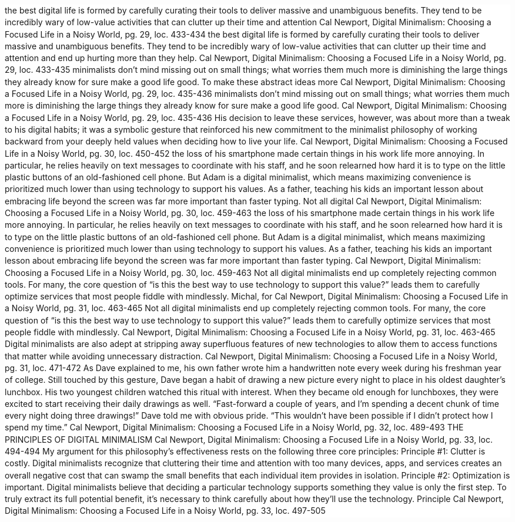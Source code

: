 the best digital life is formed by carefully curating their tools to deliver massive and unambiguous benefits. They tend to be incredibly wary of low-value activities that can clutter up their time and attention
Cal Newport, Digital Minimalism: Choosing a Focused Life in a Noisy World, pg. 29, loc. 433-434
the best digital life is formed by carefully curating their tools to deliver massive and unambiguous benefits. They tend to be incredibly wary of low-value activities that can clutter up their time and attention and end up hurting more than they help.
Cal Newport, Digital Minimalism: Choosing a Focused Life in a Noisy World, pg. 29, loc. 433-435
minimalists don’t mind missing out on small things; what worries them much more is diminishing the large things they already know for sure make a good life good. To make these abstract ideas more
Cal Newport, Digital Minimalism: Choosing a Focused Life in a Noisy World, pg. 29, loc. 435-436
minimalists don’t mind missing out on small things; what worries them much more is diminishing the large things they already know for sure make a good life good.
Cal Newport, Digital Minimalism: Choosing a Focused Life in a Noisy World, pg. 29, loc. 435-436
His decision to leave these services, however, was about more than a tweak to his digital habits; it was a symbolic gesture that reinforced his new commitment to the minimalist philosophy of working backward from your deeply held values when deciding how to live your life.
Cal Newport, Digital Minimalism: Choosing a Focused Life in a Noisy World, pg. 30, loc. 450-452
the loss of his smartphone made certain things in his work life more annoying. In particular, he relies heavily on text messages to coordinate with his staff, and he soon relearned how hard it is to type on the little plastic buttons of an old-fashioned cell phone. But Adam is a digital minimalist, which means maximizing convenience is prioritized much lower than using technology to support his values. As a father, teaching his kids an important lesson about embracing life beyond the screen was far more important than faster typing. Not all digital
Cal Newport, Digital Minimalism: Choosing a Focused Life in a Noisy World, pg. 30, loc. 459-463
the loss of his smartphone made certain things in his work life more annoying. In particular, he relies heavily on text messages to coordinate with his staff, and he soon relearned how hard it is to type on the little plastic buttons of an old-fashioned cell phone. But Adam is a digital minimalist, which means maximizing convenience is prioritized much lower than using technology to support his values. As a father, teaching his kids an important lesson about embracing life beyond the screen was far more important than faster typing.
Cal Newport, Digital Minimalism: Choosing a Focused Life in a Noisy World, pg. 30, loc. 459-463
Not all digital minimalists end up completely rejecting common tools. For many, the core question of “is this the best way to use technology to support this value?” leads them to carefully optimize services that most people fiddle with mindlessly. Michal, for
Cal Newport, Digital Minimalism: Choosing a Focused Life in a Noisy World, pg. 31, loc. 463-465
Not all digital minimalists end up completely rejecting common tools. For many, the core question of “is this the best way to use technology to support this value?” leads them to carefully optimize services that most people fiddle with mindlessly.
Cal Newport, Digital Minimalism: Choosing a Focused Life in a Noisy World, pg. 31, loc. 463-465
Digital minimalists are also adept at stripping away superfluous features of new technologies to allow them to access functions that matter while avoiding unnecessary distraction.
Cal Newport, Digital Minimalism: Choosing a Focused Life in a Noisy World, pg. 31, loc. 471-472
As Dave explained to me, his own father wrote him a handwritten note every week during his freshman year of college. Still touched by this gesture, Dave began a habit of drawing a new picture every night to place in his oldest daughter’s lunchbox. His two youngest children watched this ritual with interest. When they became old enough for lunchboxes, they were excited to start receiving their daily drawings as well. “Fast-forward a couple of years, and I’m spending a decent chunk of time every night doing three drawings!” Dave told me with obvious pride. “This wouldn’t have been possible if I didn’t protect how I spend my time.”
Cal Newport, Digital Minimalism: Choosing a Focused Life in a Noisy World, pg. 32, loc. 489-493
THE PRINCIPLES OF DIGITAL MINIMALISM
Cal Newport, Digital Minimalism: Choosing a Focused Life in a Noisy World, pg. 33, loc. 494-494
My argument for this philosophy’s effectiveness rests on the following three core principles: Principle #1: Clutter is costly. Digital minimalists recognize that cluttering their time and attention with too many devices, apps, and services creates an overall negative cost that can swamp the small benefits that each individual item provides in isolation. Principle #2: Optimization is important. Digital minimalists believe that deciding a particular technology supports something they value is only the first step. To truly extract its full potential benefit, it’s necessary to think carefully about how they’ll use the technology. Principle
Cal Newport, Digital Minimalism: Choosing a Focused Life in a Noisy World, pg. 33, loc. 497-505